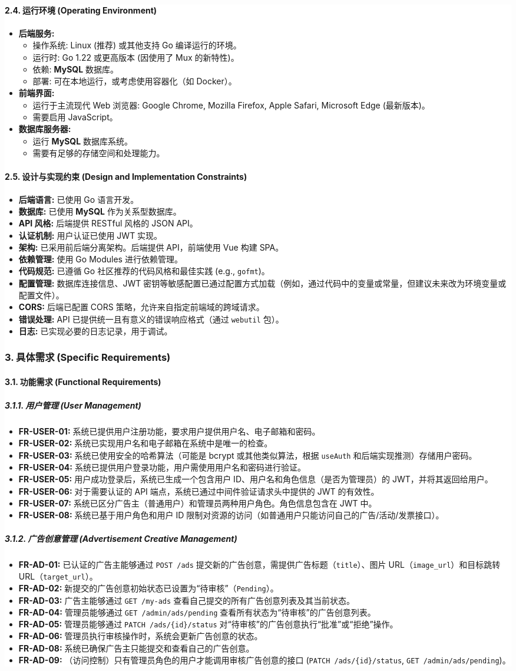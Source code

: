 #### 2.4. 运行环境 (Operating Environment)

*   **后端服务:**
    *   操作系统: Linux (推荐) 或其他支持 Go 编译运行的环境。
    *   运行时: Go 1.22 或更高版本 (因使用了 Mux 的新特性)。
    *   依赖: **MySQL** 数据库。
    *   部署: 可在本地运行，或考虑使用容器化（如 Docker）。
*   **前端界面:**
    *   运行于主流现代 Web 浏览器: Google Chrome, Mozilla Firefox, Apple Safari, Microsoft Edge (最新版本)。
    *   需要启用 JavaScript。
*   **数据库服务器:**
    *   运行 **MySQL** 数据库系统。
    *   需要有足够的存储空间和处理能力。

#### 2.5. 设计与实现约束 (Design and Implementation Constraints)

*   **后端语言:** 已使用 Go 语言开发。
*   **数据库:** 已使用 **MySQL** 作为关系型数据库。
*   **API 风格:** 后端提供 RESTful 风格的 JSON API。
*   **认证机制:** 用户认证已使用 JWT 实现。
*   **架构:** 已采用前后端分离架构。后端提供 API，前端使用 Vue 构建 SPA。
*   **依赖管理:** 使用 Go Modules 进行依赖管理。
*   **代码规范:** 已遵循 Go 社区推荐的代码风格和最佳实践 (e.g., `gofmt`)。
*   **配置管理:** 数据库连接信息、JWT 密钥等敏感配置已通过配置方式加载（例如，通过代码中的变量或常量，但建议未来改为环境变量或配置文件）。
*   **CORS:** 后端已配置 CORS 策略，允许来自指定前端域的跨域请求。
*   **错误处理:** API 已提供统一且有意义的错误响应格式（通过 `webutil` 包）。
*   **日志:** 已实现必要的日志记录，用于调试。

### 3. 具体需求 (Specific Requirements)

#### 3.1. 功能需求 (Functional Requirements)

##### 3.1.1. 用户管理 (User Management)

*   **FR-USER-01:** 系统已提供用户注册功能，要求用户提供用户名、电子邮箱和密码。
*   **FR-USER-02:** 系统已实现用户名和电子邮箱在系统中是唯一的检查。
*   **FR-USER-03:** 系统已使用安全的哈希算法（可能是 bcrypt 或其他类似算法，根据 `useAuth` 和后端实现推测）存储用户密码。
*   **FR-USER-04:** 系统已提供用户登录功能，用户需使用用户名和密码进行验证。
*   **FR-USER-05:** 用户成功登录后，系统已生成一个包含用户 ID、用户名和角色信息（是否为管理员）的 JWT，并将其返回给用户。
*   **FR-USER-06:** 对于需要认证的 API 端点，系统已通过中间件验证请求头中提供的 JWT 的有效性。
*   **FR-USER-07:** 系统已区分广告主（普通用户）和管理员两种用户角色。角色信息包含在 JWT 中。
*   **FR-USER-08:** 系统已基于用户角色和用户 ID 限制对资源的访问（如普通用户只能访问自己的广告/活动/发票接口）。

##### 3.1.2. 广告创意管理 (Advertisement Creative Management)

*   **FR-AD-01:** 已认证的广告主能够通过 `POST /ads` 提交新的广告创意，需提供广告标题（`title`）、图片 URL（`image_url`）和目标跳转 URL（`target_url`）。
*   **FR-AD-02:** 新提交的广告创意初始状态已设置为“待审核”（`Pending`）。
*   **FR-AD-03:** 广告主能够通过 `GET /my-ads` 查看自己提交的所有广告创意列表及其当前状态。
*   **FR-AD-04:** 管理员能够通过 `GET /admin/ads/pending` 查看所有状态为“待审核”的广告创意列表。
*   **FR-AD-05:** 管理员能够通过 `PATCH /ads/{id}/status` 对“待审核”的广告创意执行“批准”或“拒绝”操作。
*   **FR-AD-06:** 管理员执行审核操作时，系统会更新广告创意的状态。
*   **FR-AD-08:** 系统已确保广告主只能提交和查看自己的广告创意。
*   **FR-AD-09:** （访问控制）只有管理员角色的用户才能调用审核广告创意的接口 (`PATCH /ads/{id}/status`, `GET /admin/ads/pending`)。
